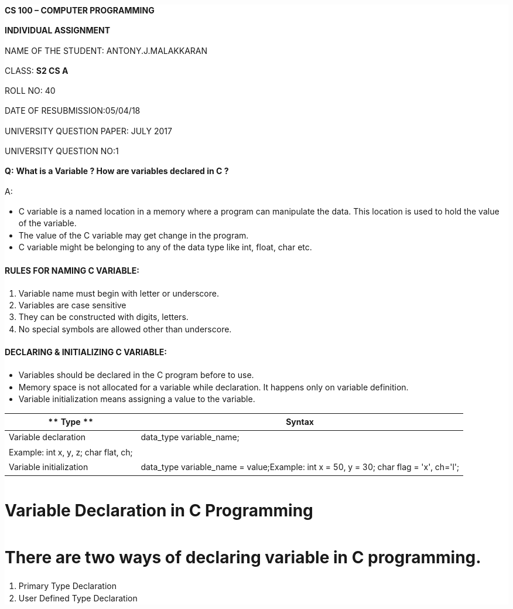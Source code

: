 **CS 100 – COMPUTER PROGRAMMING**

**INDIVIDUAL ASSIGNMENT**



NAME OF THE STUDENT:   ANTONY.J.MALAKKARAN

CLASS:   **S2 CS A**

ROLL NO: 40

DATE OF RESUBMISSION:05/04/18

UNIVERSITY QUESTION PAPER: JULY 2017

UNIVERSITY QUESTION NO:1

**Q:**  **What is a Variable ? How are variables declared in C ?**

A:

- C variable is a named location in a memory where a program can manipulate the data. This location is used to hold the value of the variable.
- The value of the C variable may get change in the program.
- C variable might be belonging to any of the data type like int, float, char etc.

#### **RULES FOR NAMING C VARIABLE:**

1. Variable name must begin with letter or underscore.
2. Variables are case sensitive
3. They can be constructed with digits, letters.
4. No special symbols are allowed other than underscore.

#### **DECLARING &amp; INITIALIZING C VARIABLE:**

- Variables should be declared in the C program before to use.
- Memory space is not allocated for a variable while declaration. It happens only on variable definition.
- Variable initialization means assigning a value to the variable.

| ** Type ** | **Syntax** |
| --- | --- |
| Variable declaration | data\_type variable\_name;
Example: int x, y, z; char flat, ch; |
| Variable initialization | data\_type variable\_name = value;Example: int x = 50, y = 30; char flag = &#39;x&#39;, ch=&#39;l&#39;; |

# **Variable Declaration in C Programming**

# There are two ways of declaring variable in C programming.

1. Primary Type Declaration
2. User Defined Type Declaration
